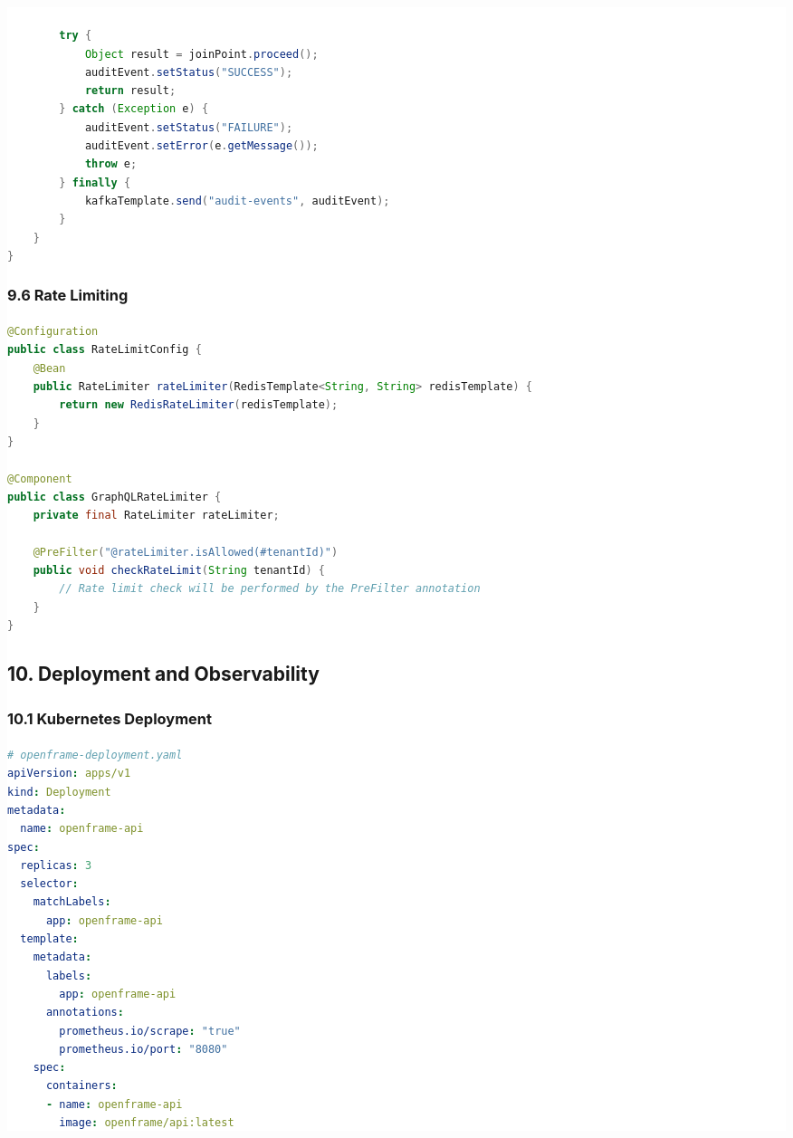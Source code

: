 ```java
        
        try {
            Object result = joinPoint.proceed();
            auditEvent.setStatus("SUCCESS");
            return result;
        } catch (Exception e) {
            auditEvent.setStatus("FAILURE");
            auditEvent.setError(e.getMessage());
            throw e;
        } finally {
            kafkaTemplate.send("audit-events", auditEvent);
        }
    }
}
```

### 9.6 Rate Limiting
```java
@Configuration
public class RateLimitConfig {
    @Bean
    public RateLimiter rateLimiter(RedisTemplate<String, String> redisTemplate) {
        return new RedisRateLimiter(redisTemplate);
    }
}

@Component
public class GraphQLRateLimiter {
    private final RateLimiter rateLimiter;
    
    @PreFilter("@rateLimiter.isAllowed(#tenantId)")
    public void checkRateLimit(String tenantId) {
        // Rate limit check will be performed by the PreFilter annotation
    }
}
```

## 10. Deployment and Observability

### 10.1 Kubernetes Deployment
```yaml
# openframe-deployment.yaml
apiVersion: apps/v1
kind: Deployment
metadata:
  name: openframe-api
spec:
  replicas: 3
  selector:
    matchLabels:
      app: openframe-api
  template:
    metadata:
      labels:
        app: openframe-api
      annotations:
        prometheus.io/scrape: "true"
        prometheus.io/port: "8080"
    spec:
      containers:
      - name: openframe-api
        image: openframe/api:latest
```